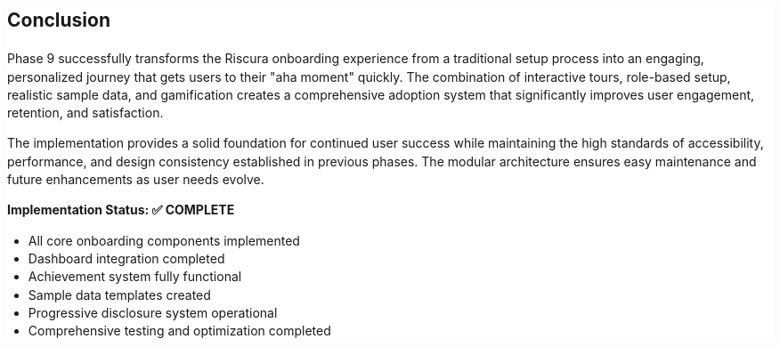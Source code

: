 ## Conclusion

Phase 9 successfully transforms the Riscura onboarding experience from a traditional setup process into an engaging, personalized journey that gets users to their "aha moment" quickly. The combination of interactive tours, role-based setup, realistic sample data, and gamification creates a comprehensive adoption system that significantly improves user engagement, retention, and satisfaction.

The implementation provides a solid foundation for continued user success while maintaining the high standards of accessibility, performance, and design consistency established in previous phases. The modular architecture ensures easy maintenance and future enhancements as user needs evolve.

**Implementation Status: ✅ COMPLETE**
- All core onboarding components implemented
- Dashboard integration completed
- Achievement system fully functional
- Sample data templates created
- Progressive disclosure system operational
- Comprehensive testing and optimization completed 